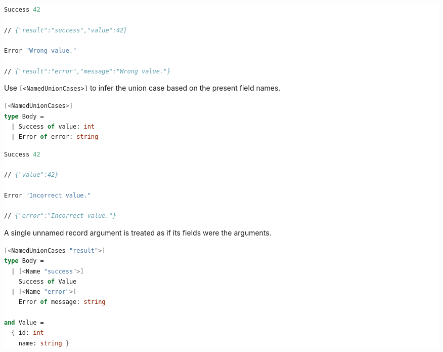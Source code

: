 ```fsharp
Success 42

// {"result":"success","value":42}

Error "Wrong value."

// {"result":"error","message":"Wrong value."}
```
</td></tr>
<tr><td colspan="2">

Use `[<NamedUnionCases>]` to infer the union case based on the present field names.

</td></tr>
<tr><td>

```fsharp
[<NamedUnionCases>]
type Body =
  | Success of value: int
  | Error of error: string
```
</td><td>

```fsharp
Success 42

// {"value":42}

Error "Incorrect value."

// {"error":"Incorrect value."}
```

</td></tr>
<tr><td colspan="2">

A single unnamed record argument is treated as if its fields were the arguments.

</td></tr>
<tr><td>

```fsharp
[<NamedUnionCases "result">]
type Body =
  | [<Name "success">]
    Success of Value
  | [<Name "error">]
    Error of message: string

and Value =
  { id: int
    name: string }
```
</td><td>
